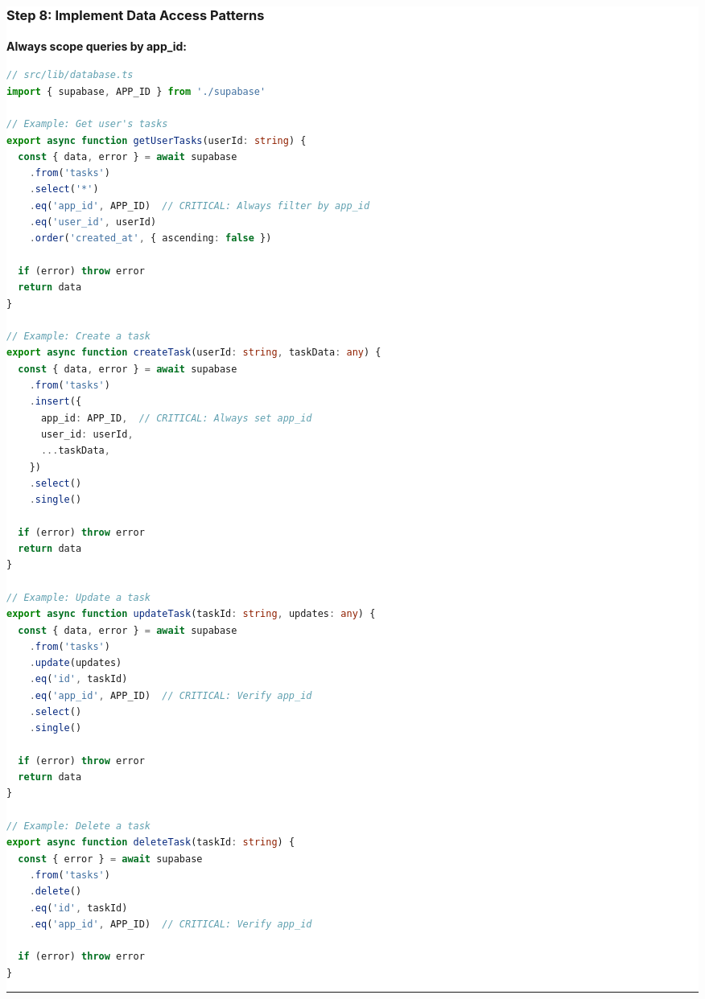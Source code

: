 ### Step 8: Implement Data Access Patterns

**Always scope queries by app_id:**

```typescript
// src/lib/database.ts
import { supabase, APP_ID } from './supabase'

// Example: Get user's tasks
export async function getUserTasks(userId: string) {
  const { data, error } = await supabase
    .from('tasks')
    .select('*')
    .eq('app_id', APP_ID)  // CRITICAL: Always filter by app_id
    .eq('user_id', userId)
    .order('created_at', { ascending: false })

  if (error) throw error
  return data
}

// Example: Create a task
export async function createTask(userId: string, taskData: any) {
  const { data, error } = await supabase
    .from('tasks')
    .insert({
      app_id: APP_ID,  // CRITICAL: Always set app_id
      user_id: userId,
      ...taskData,
    })
    .select()
    .single()

  if (error) throw error
  return data
}

// Example: Update a task
export async function updateTask(taskId: string, updates: any) {
  const { data, error } = await supabase
    .from('tasks')
    .update(updates)
    .eq('id', taskId)
    .eq('app_id', APP_ID)  // CRITICAL: Verify app_id
    .select()
    .single()

  if (error) throw error
  return data
}

// Example: Delete a task
export async function deleteTask(taskId: string) {
  const { error } = await supabase
    .from('tasks')
    .delete()
    .eq('id', taskId)
    .eq('app_id', APP_ID)  // CRITICAL: Verify app_id

  if (error) throw error
}
```

---
